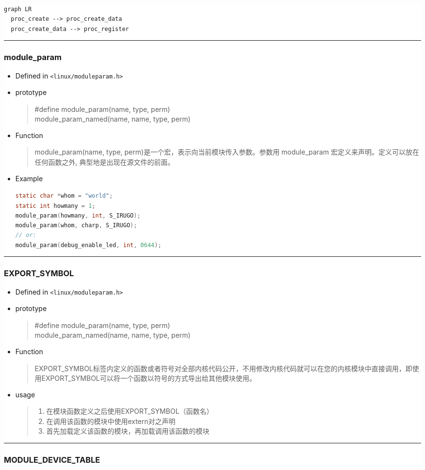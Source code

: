   ```mermaid
  graph LR
  	proc_create --> proc_create_data
  	proc_create_data --> proc_register
  ```

---

### module_param

- Defined in `<linux/moduleparam.h>`

- prototype

  > #define module_param(name, type, perm)				\
  > 	module_param_named(name, name, type, perm)

- Function

  > module_param(name, type, perm)是一个宏，表示向当前模块传入参数。参数用 module_param 宏定义来声明。定义可以放在任何函数之外, 典型地是出现在源文件的前面。

- Example

  ```C
  static char *whom = "world";
  static int howmany = 1;
  module_param(howmany, int, S_IRUGO);
  module_param(whom, charp, S_IRUGO);
  // or:
  module_param(debug_enable_led, int, 0644);
  ```

---

### EXPORT_SYMBOL

- Defined in `<linux/moduleparam.h>`

- prototype

  > #define module_param(name, type, perm)				\
  > 	module_param_named(name, name, type, perm)

- Function

  > EXPORT_SYMBOL标签内定义的函数或者符号对全部内核代码公开，不用修改内核代码就可以在您的内核模块中直接调用，即使用EXPORT_SYMBOL可以将一个函数以符号的方式导出给其他模块使用。

- usage

  > 1. 在模块函数定义之后使用EXPORT_SYMBOL（函数名）
  > 2. 在调用该函数的模块中使用extern对之声明
  > 3. 首先加载定义该函数的模块，再加载调用该函数的模块

---

### MODULE_DEVICE_TABLE
